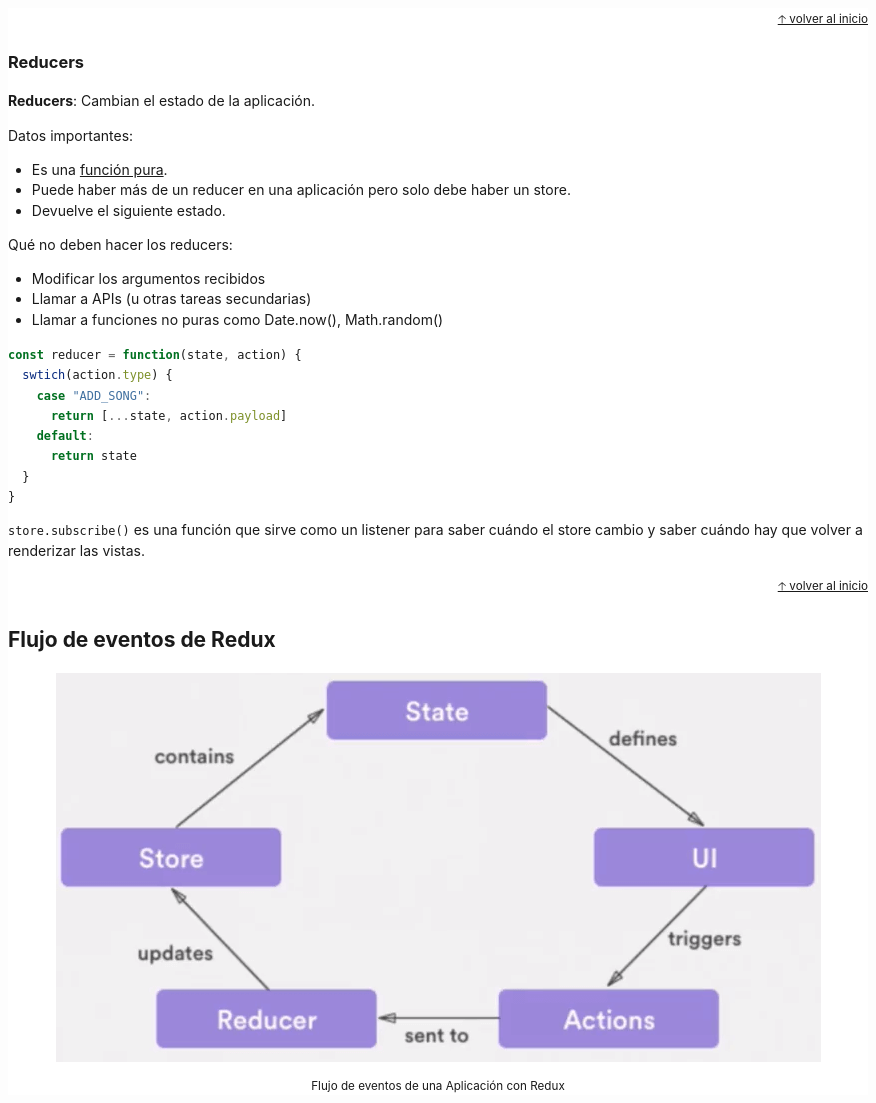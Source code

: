 <div align="right">
  <small><a href="#tabla-de-contenido">🡡 volver al inicio</a></small>
</div>

### Reducers 

**Reducers**: Cambian el estado de la aplicación.

Datos importantes:

* Es una [función pura](#funciones-puras).
* Puede haber más de un reducer en una aplicación pero solo debe haber un store.
* Devuelve el siguiente estado.

Qué no deben hacer los reducers:

* Modificar los argumentos recibidos
* Llamar a APIs (u otras tareas secundarias)
* Llamar a funciones no puras como Date.now(), Math.random()

```js
const reducer = function(state, action) {
  swtich(action.type) {
    case "ADD_SONG":
      return [...state, action.payload]
    default:
      return state
  }
}
```

`store.subscribe()` es una función que sirve como un listener para saber cuándo el store cambio y saber cuándo hay que volver a renderizar las vistas.

<div align="right">
  <small><a href="#tabla-de-contenido">🡡 volver al inicio</a></small>
</div>

## Flujo de eventos de Redux

<div align="center">
  <img src="img/como-funciona-redux.png">
  <small><p>Flujo de eventos de una Aplicación con Redux</p></small>
</div>
